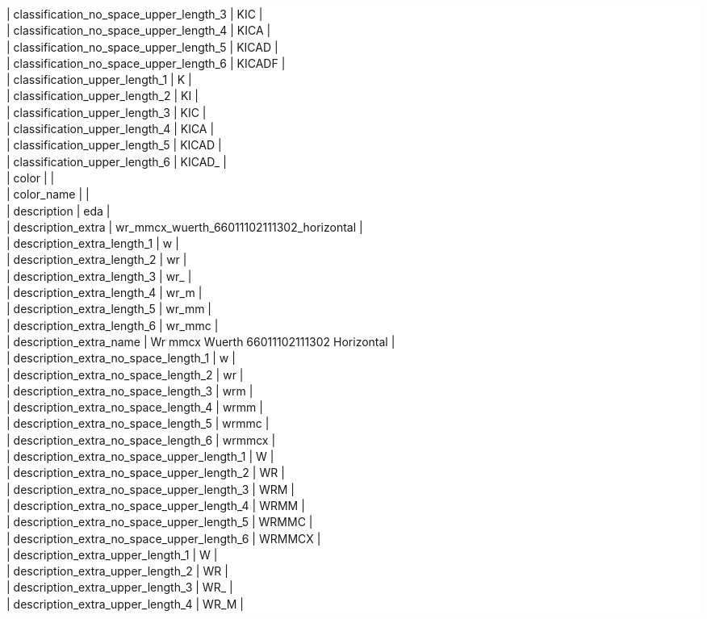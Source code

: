 | classification_no_space_upper_length_3 | KIC |  
| classification_no_space_upper_length_4 | KICA |  
| classification_no_space_upper_length_5 | KICAD |  
| classification_no_space_upper_length_6 | KICADF |  
| classification_upper_length_1 | K |  
| classification_upper_length_2 | KI |  
| classification_upper_length_3 | KIC |  
| classification_upper_length_4 | KICA |  
| classification_upper_length_5 | KICAD |  
| classification_upper_length_6 | KICAD_ |  
| color |  |  
| color_name |  |  
| description | eda |  
| description_extra | wr_mmcx_wuerth_66011102111302_horizontal |  
| description_extra_length_1 | w |  
| description_extra_length_2 | wr |  
| description_extra_length_3 | wr_ |  
| description_extra_length_4 | wr_m |  
| description_extra_length_5 | wr_mm |  
| description_extra_length_6 | wr_mmc |  
| description_extra_name | Wr mmcx Wuerth 66011102111302 Horizontal |  
| description_extra_no_space_length_1 | w |  
| description_extra_no_space_length_2 | wr |  
| description_extra_no_space_length_3 | wrm |  
| description_extra_no_space_length_4 | wrmm |  
| description_extra_no_space_length_5 | wrmmc |  
| description_extra_no_space_length_6 | wrmmcx |  
| description_extra_no_space_upper_length_1 | W |  
| description_extra_no_space_upper_length_2 | WR |  
| description_extra_no_space_upper_length_3 | WRM |  
| description_extra_no_space_upper_length_4 | WRMM |  
| description_extra_no_space_upper_length_5 | WRMMC |  
| description_extra_no_space_upper_length_6 | WRMMCX |  
| description_extra_upper_length_1 | W |  
| description_extra_upper_length_2 | WR |  
| description_extra_upper_length_3 | WR_ |  
| description_extra_upper_length_4 | WR_M |  
